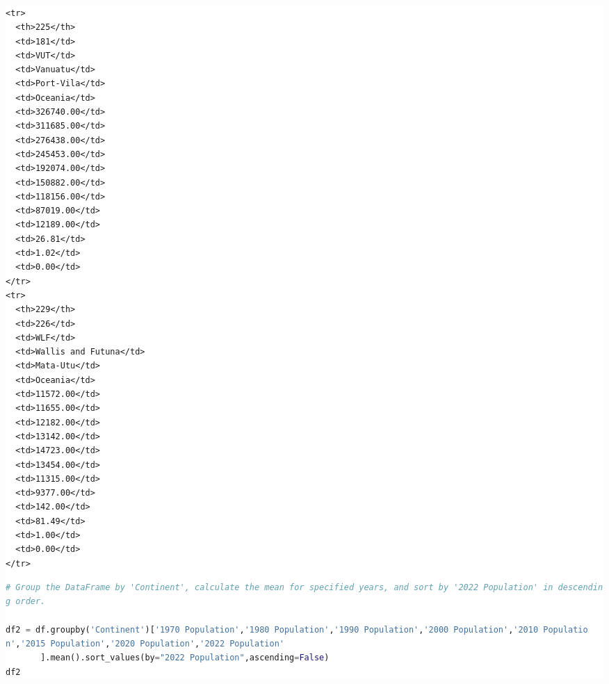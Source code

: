    <tr>
      <th>225</th>
      <td>181</td>
      <td>VUT</td>
      <td>Vanuatu</td>
      <td>Port-Vila</td>
      <td>Oceania</td>
      <td>326740.00</td>
      <td>311685.00</td>
      <td>276438.00</td>
      <td>245453.00</td>
      <td>192074.00</td>
      <td>150882.00</td>
      <td>118156.00</td>
      <td>87019.00</td>
      <td>12189.00</td>
      <td>26.81</td>
      <td>1.02</td>
      <td>0.00</td>
    </tr>
    <tr>
      <th>229</th>
      <td>226</td>
      <td>WLF</td>
      <td>Wallis and Futuna</td>
      <td>Mata-Utu</td>
      <td>Oceania</td>
      <td>11572.00</td>
      <td>11655.00</td>
      <td>12182.00</td>
      <td>13142.00</td>
      <td>14723.00</td>
      <td>13454.00</td>
      <td>11315.00</td>
      <td>9377.00</td>
      <td>142.00</td>
      <td>81.49</td>
      <td>1.00</td>
      <td>0.00</td>
    </tr>
  </tbody>
</table>
</div>




```python
# Group the DataFrame by 'Continent', calculate the mean for specified years, and sort by '2022 Population' in descending order.

df2 = df.groupby('Continent')['1970 Population','1980 Population','1990 Population','2000 Population','2010 Population','2015 Population','2020 Population','2022 Population'
       ].mean().sort_values(by="2022 Population",ascending=False)
df2
```
